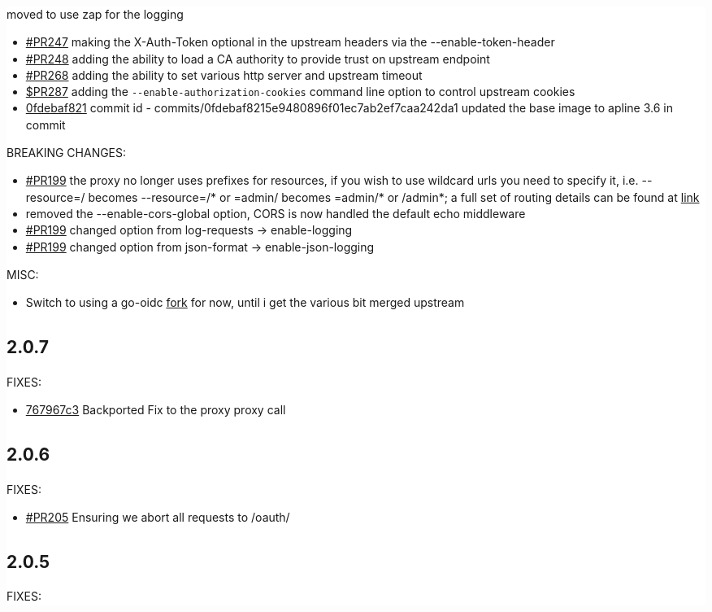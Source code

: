  moved to use zap for the logging
* [#PR247](https://github.com/gambol99/keycloak-proxy/pull/247)
 making the X-Auth-Token optional in the upstream headers via the
  --enable-token-header
* [#PR248](https://github.com/gambol99/keycloak-proxy/pull/248)
adding the ability to load a CA authority to provide trust on upstream endpoint
* [#PR268](https://github.com/gambol99/keycloak-proxy/pull/268)
  adding the ability to set various http server and upstream timeout
* [$PR287](https://github.com/gambol99/keycloak-proxy/pull/287)
  adding the `--enable-authorization-cookies` command line option to control
  upstream cookies
* [0fdebaf821](https://github.com/gambol99/keycloak-proxy/pull/236)
  commit id - commits/0fdebaf8215e9480896f01ec7ab2ef7caa242da1 updated the
   base image to apline 3.6 in commit

BREAKING CHANGES:

* [#PR199](https://github.com/gambol99/keycloak-proxy/pull/199)
  the proxy no longer uses prefixes for resources, if you wish to use wildcard
   urls you need to specify it, i.e. --resource=/ becomes --resource=/\* or
    =admin/ becomes =admin/\* or /admin\*; a full set of routing details can
   be found at [link](https://echo.labstack.com/guide/routing)
* removed the --enable-cors-global option, CORS is now handled the default
  echo middleware
* [#PR199](https://github.com/gambol99/keycloak-proxy/pull/199)
  changed option from log-requests -> enable-logging
* [#PR199](https://github.com/gambol99/keycloak-proxy/pull/199)
  changed option from json-format -> enable-json-logging

MISC:

* Switch to using a go-oidc
 [fork](https://github.com/gambol99/go-oidc/commit/2111f98a1397a35f1800f4c3c354a7abebbef75c)
  for now, until i get the various bit merged upstream

## **2.0.7**

FIXES:

 * [767967c3](https://github.com/gambol99/keycloak-proxy/commit/767967c3499795e3141e74cace5ae3d70f27cf61)
  Backported Fix to the proxy proxy call
  
## **2.0.6**

FIXES:

 * [#PR205](https://github.com/gambol99/keycloak-proxy/pull/205)
  Ensuring we abort all requests to /oauth/

## **2.0.5**

FIXES:
